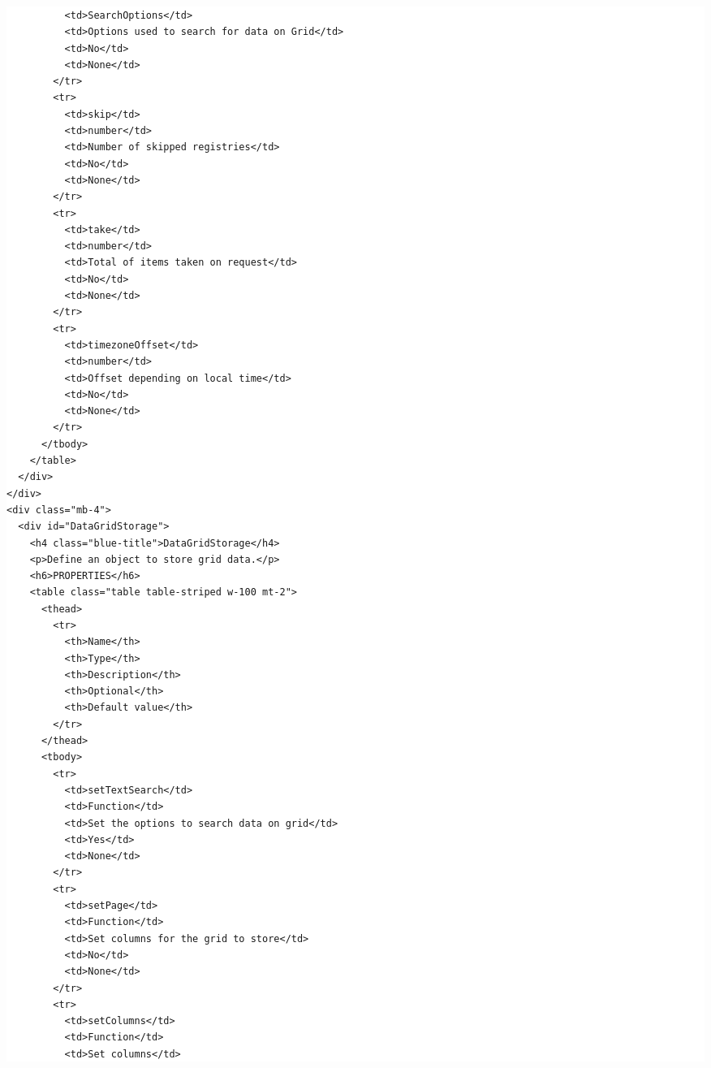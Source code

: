               <td>SearchOptions</td>
              <td>Options used to search for data on Grid</td>
              <td>No</td>
              <td>None</td>
            </tr>
            <tr>
              <td>skip</td>
              <td>number</td>
              <td>Number of skipped registries</td>
              <td>No</td>
              <td>None</td>
            </tr>
            <tr>
              <td>take</td>
              <td>number</td>
              <td>Total of items taken on request</td>
              <td>No</td>
              <td>None</td>
            </tr>
            <tr>
              <td>timezoneOffset</td>
              <td>number</td>
              <td>Offset depending on local time</td>
              <td>No</td>
              <td>None</td>
            </tr>
          </tbody>
        </table>
      </div>
    </div>
    <div class="mb-4">
      <div id="DataGridStorage">
        <h4 class="blue-title">DataGridStorage</h4>
        <p>Define an object to store grid data.</p>
        <h6>PROPERTIES</h6>
        <table class="table table-striped w-100 mt-2">
          <thead>
            <tr>
              <th>Name</th>
              <th>Type</th>
              <th>Description</th>
              <th>Optional</th>
              <th>Default value</th>
            </tr>
          </thead>
          <tbody>
            <tr>
              <td>setTextSearch</td>
              <td>Function</td>
              <td>Set the options to search data on grid</td>
              <td>Yes</td>
              <td>None</td>
            </tr>
            <tr>
              <td>setPage</td>
              <td>Function</td>
              <td>Set columns for the grid to store</td>
              <td>No</td>
              <td>None</td>
            </tr>
            <tr>
              <td>setColumns</td>
              <td>Function</td>
              <td>Set columns</td>